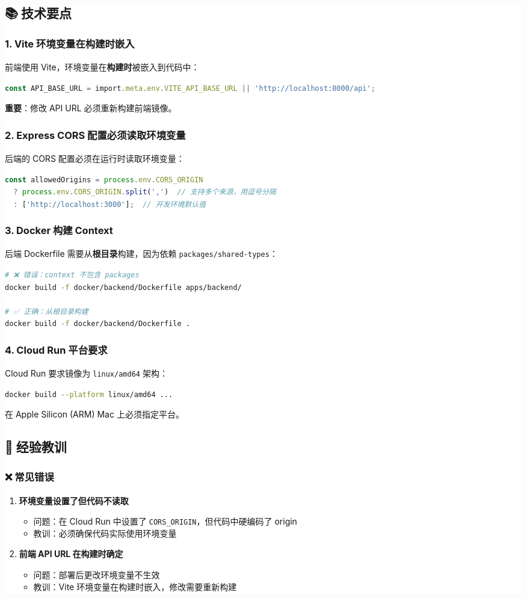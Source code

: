 ## 📚 技术要点

### 1. Vite 环境变量在构建时嵌入

前端使用 Vite，环境变量在**构建时**被嵌入到代码中：

```typescript
const API_BASE_URL = import.meta.env.VITE_API_BASE_URL || 'http://localhost:8000/api';
```

**重要**：修改 API URL 必须重新构建前端镜像。

### 2. Express CORS 配置必须读取环境变量

后端的 CORS 配置必须在运行时读取环境变量：

```typescript
const allowedOrigins = process.env.CORS_ORIGIN 
  ? process.env.CORS_ORIGIN.split(',')  // 支持多个来源，用逗号分隔
  : ['http://localhost:3000'];  // 开发环境默认值
```

### 3. Docker 构建 Context

后端 Dockerfile 需要从**根目录**构建，因为依赖 `packages/shared-types`：

```bash
# ❌ 错误：context 不包含 packages
docker build -f docker/backend/Dockerfile apps/backend/

# ✅ 正确：从根目录构建
docker build -f docker/backend/Dockerfile .
```

### 4. Cloud Run 平台要求

Cloud Run 要求镜像为 `linux/amd64` 架构：

```bash
docker build --platform linux/amd64 ...
```

在 Apple Silicon (ARM) Mac 上必须指定平台。

## 🚨 经验教训

### ❌ 常见错误

1. **环境变量设置了但代码不读取**
   - 问题：在 Cloud Run 中设置了 `CORS_ORIGIN`，但代码中硬编码了 origin
   - 教训：必须确保代码实际使用环境变量

2. **前端 API URL 在构建时确定**
   - 问题：部署后更改环境变量不生效
   - 教训：Vite 环境变量在构建时嵌入，修改需要重新构建
